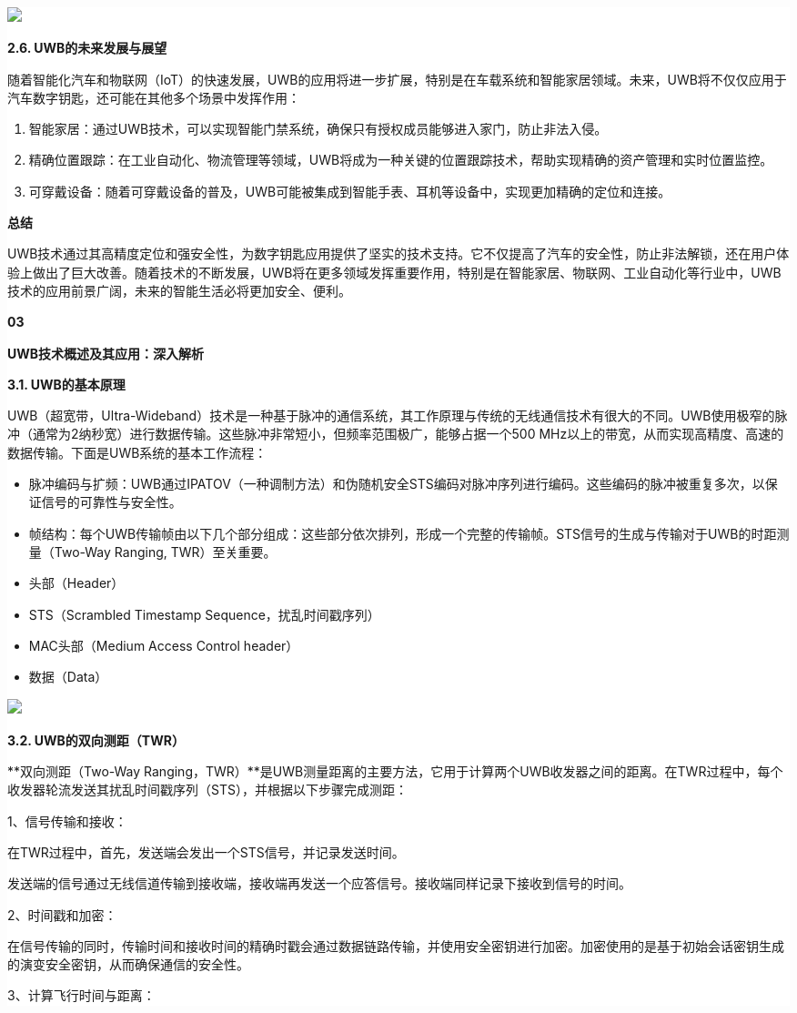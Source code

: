 ![](https://mmbiz.qpic.cn/mmbiz_png/3g8Dklb9Tw8qahyzlPGovNdVKtUeL4caiaAfyPVsib04ZXnIg3Xsn05CrloSlkqbGAWDO18YebPaibaBnQ0ia84ibqA/640?wx_fmt=png&from=appmsg "")  
  
**2.6. UWB的未来发展与展望**  
  
随着智能化汽车和物联网（IoT）的快速发展，UWB的应用将进一步扩展，特别是在车载系统和智能家居领域。未来，UWB将不仅仅应用于汽车数字钥匙，还可能在其他多个场景中发挥作用：  
  
1. 智能家居：通过UWB技术，可以实现智能门禁系统，确保只有授权成员能够进入家门，防止非法入侵。  
  
1. 精确位置跟踪：在工业自动化、物流管理等领域，UWB将成为一种关键的位置跟踪技术，帮助实现精确的资产管理和实时位置监控。  
  
1. 可穿戴设备：随着可穿戴设备的普及，UWB可能被集成到智能手表、耳机等设备中，实现更加精确的定位和连接。  
  
  
  
**总结**  
  
UWB技术通过其高精度定位和强安全性，为数字钥匙应用提供了坚实的技术支持。它不仅提高了汽车的安全性，防止非法解锁，还在用户体验上做出了巨大改善。随着技术的不断发展，UWB将在更多领域发挥重要作用，特别是在智能家居、物联网、工业自动化等行业中，UWB技术的应用前景广阔，未来的智能生活必将更加安全、便利。  
  
**03**  
  
**UWB技术概述及其应用：深入解析**  
  
  
**3.1. UWB的基本原理**  
  
UWB（超宽带，Ultra-Wideband）技术是一种基于脉冲的通信系统，其工作原理与传统的无线通信技术有很大的不同。UWB使用极窄的脉冲（通常为2纳秒宽）进行数据传输。这些脉冲非常短小，但频率范围极广，能够占据一个500 MHz以上的带宽，从而实现高精度、高速的数据传输。下面是UWB系统的基本工作流程：  
  
- 脉冲编码与扩频：UWB通过IPATOV（一种调制方法）和伪随机安全STS编码对脉冲序列进行编码。这些编码的脉冲被重复多次，以保证信号的可靠性与安全性。  
  
  
  
- 帧结构：每个UWB传输帧由以下几个部分组成：这些部分依次排列，形成一个完整的传输帧。STS信号的生成与传输对于UWB的时距测量（Two-Way Ranging, TWR）至关重要。  
  
  
  
- 头部（Header）  
  
- STS（Scrambled Timestamp Sequence，扰乱时间戳序列）  
  
- MAC头部（Medium Access Control header）  
  
- 数据（Data）  
  
  
  
![](https://mmbiz.qpic.cn/mmbiz_png/3g8Dklb9Tw8qahyzlPGovNdVKtUeL4cacx5JAj1p5B8DFdQBKXpoaHiaOhKdWMD0cw1sicKvmVicIKW0MPPf1Z2cg/640?wx_fmt=png&from=appmsg "")  
  
**3.2. UWB的双向测距（TWR）**  
  
**双向测距（Two-Way Ranging，TWR）**是UWB测量距离的主要方法，它用于计算两个UWB收发器之间的距离。在TWR过程中，每个收发器轮流发送其扰乱时间戳序列（STS），并根据以下步骤完成测距：  
  
1、信号传输和接收：  
  
在TWR过程中，首先，发送端会发出一个STS信号，并记录发送时间。  
  
发送端的信号通过无线信道传输到接收端，接收端再发送一个应答信号。接收端同样记录下接收到信号的时间。  
  
2、时间戳和加密：  
  
在信号传输的同时，传输时间和接收时间的精确时戳会通过数据链路传输，并使用安全密钥进行加密。加密使用的是基于初始会话密钥生成的演变安全密钥，从而确保通信的安全性。  
  
3、计算飞行时间与距离：  
  